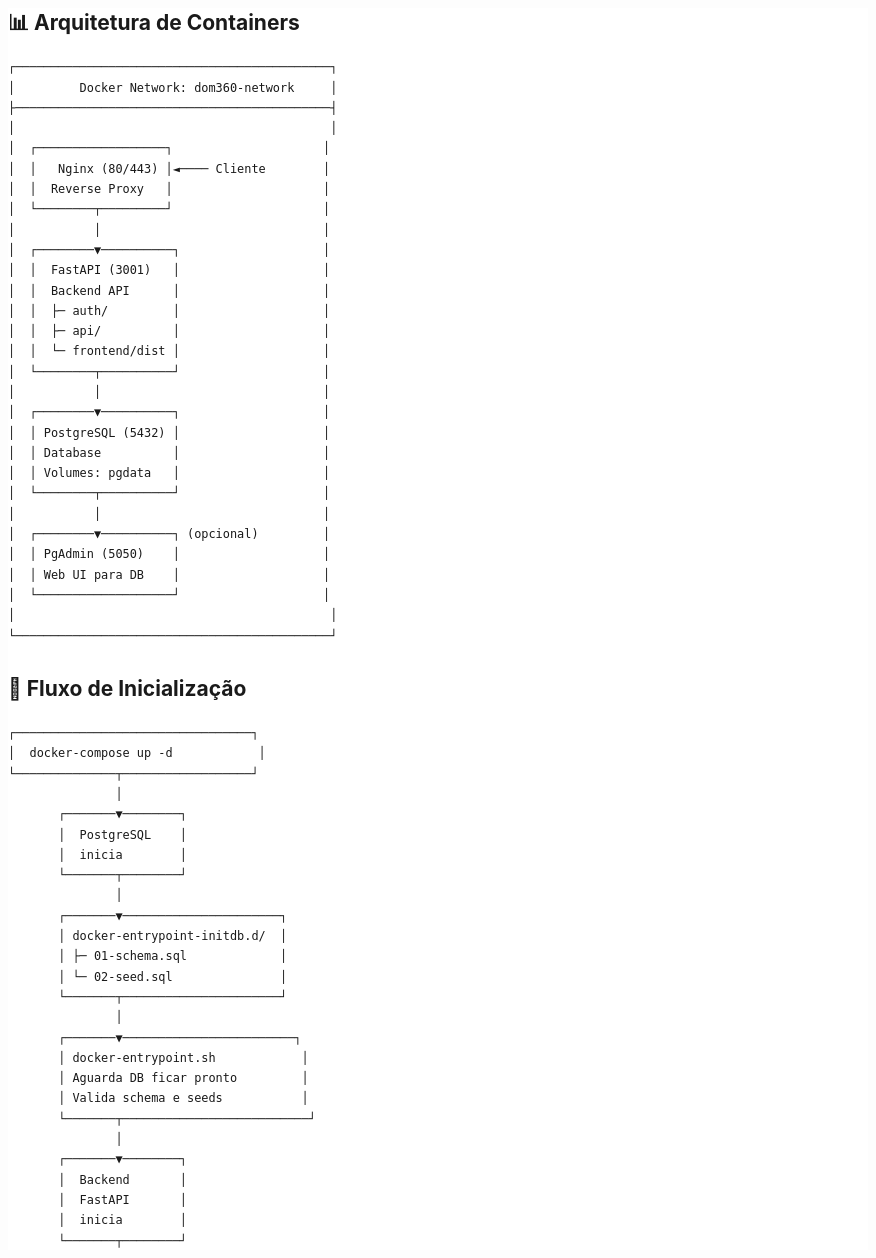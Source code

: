 ## 📊 Arquitetura de Containers

```
┌────────────────────────────────────────────┐
│         Docker Network: dom360-network     │
├────────────────────────────────────────────┤
│                                            │
│  ┌──────────────────┐                     │
│  │   Nginx (80/443) │◄──── Cliente        │
│  │  Reverse Proxy   │                     │
│  └────────┬─────────┘                     │
│           │                               │
│  ┌────────▼──────────┐                    │
│  │  FastAPI (3001)   │                    │
│  │  Backend API      │                    │
│  │  ├─ auth/         │                    │
│  │  ├─ api/          │                    │
│  │  └─ frontend/dist │                    │
│  └────────┬──────────┘                    │
│           │                               │
│  ┌────────▼──────────┐                    │
│  │ PostgreSQL (5432) │                    │
│  │ Database          │                    │
│  │ Volumes: pgdata   │                    │
│  └────────┬──────────┘                    │
│           │                               │
│  ┌────────▼──────────┐ (opcional)         │
│  │ PgAdmin (5050)    │                    │
│  │ Web UI para DB    │                    │
│  └───────────────────┘                    │
│                                            │
└────────────────────────────────────────────┘
```

## 🔐 Fluxo de Inicialização

```
┌─────────────────────────────────┐
│  docker-compose up -d            │
└──────────────┬──────────────────┘
               │
       ┌───────▼────────┐
       │  PostgreSQL    │
       │  inicia        │
       └───────┬────────┘
               │
       ┌───────▼──────────────────────┐
       │ docker-entrypoint-initdb.d/  │
       │ ├─ 01-schema.sql             │
       │ └─ 02-seed.sql               │
       └───────┬──────────────────────┘
               │
       ┌───────▼────────────────────────┐
       │ docker-entrypoint.sh            │
       │ Aguarda DB ficar pronto         │
       │ Valida schema e seeds           │
       └───────┬──────────────────────────┘
               │
       ┌───────▼────────┐
       │  Backend       │
       │  FastAPI       │
       │  inicia        │
       └───────┬────────┘
```